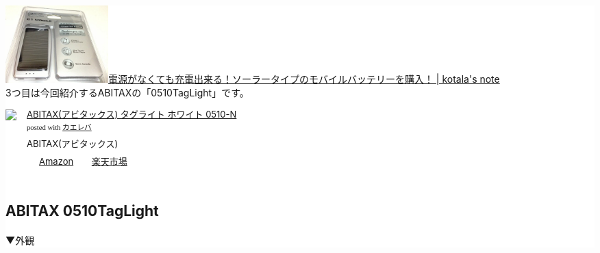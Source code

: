 <a href="/solarbattery" target="_blank"><img  class="alignleft" src="/wp-content/uploads/solarbattery_130220-448x336.jpg" alt="電源がなくても充電出来る！ソーラータイプのモバイルバッテリーを購入！ | kotala's note" width="150" /></a><a href="/solarbattery" target="_blank">電源がなくても充電出来る！ソーラータイプのモバイルバッテリーを購入！ | kotala's note</a><br style="clear:both;" />3つ目は今回紹介するABITAXの「0510TagLight」です。</p>
<div class="kaerebalink-box" style="text-align:left;padding-bottom:20px;font-size:small;/zoom: 1;overflow: hidden;">
<div class="kaerebalink-image" style="float:left;margin:0 15px 10px 0;"><a href="http://c.af.moshimo.com/af/c/click?a_id=374940&p_id=170&pc_id=185&pl_id=4062&s_v=b5Rz2P0601xu&url=http%3A%2F%2Fwww.amazon.co.jp%2Fexec%2Fobidos%2FASIN%2FB001GMAFW4%2Fref%3Dnosim" rel="nofollow" target="_blank"><img src="https://images-fe.ssl-images-amazon.com/images/I/31I%2BIz8L7JL._SL160_.jpg" style="border: none;" /></a></div>
<div class="kaerebalink-info" style="line-height:120%;/zoom: 1;overflow: hidden;">
<div class="kaerebalink-name" style="margin-bottom:10px;line-height:120%"><a href="http://c.af.moshimo.com/af/c/click?a_id=374940&p_id=170&pc_id=185&pl_id=4062&s_v=b5Rz2P0601xu&url=http%3A%2F%2Fwww.amazon.co.jp%2Fexec%2Fobidos%2FASIN%2FB001GMAFW4%2Fref%3Dnosim" rel="nofollow" target="_blank">ABITAX(アビタックス) タグライト ホワイト 0510-N</a>
<div class="kaerebalink-powered-date" style="font-size:8pt;margin-top:5px;font-family:verdana;line-height:120%">posted with <a href="https://kaereba.com" target="_blank">カエレバ</a></div>
</div>
<div class="kaerebalink-detail" style="margin-bottom:5px;"> ABITAX(アビタックス)     </div>
<div class="kaerebalink-link1" style="margin-top:10px;">
<div class="shoplinkamazon" style="display:inline;margin-right:5px;background: url('https://img.yomereba.com/tam_k_01.gif') 0 0 no-repeat;padding: 2px 0 2px 18px;white-space: nowrap;"><a href="http://c.af.moshimo.com/af/c/click?a_id=374940&p_id=170&pc_id=185&pl_id=4062&s_v=b5Rz2P0601xu&url=http%3A%2F%2Fwww.amazon.co.jp%2Fgp%2Fsearch%3Fkeywords%3DABITAX%2520%2583A%2583r%2583%255E%2583b%2583N%2583X%26__mk_ja_JP%3D%2583J%2583%255E%2583J%2583i" rel="nofollow" target="_blank" >Amazon</a></div>
<div class="shoplinkrakuten" style="display:inline;margin-right:5px;background: url('https://img.yomereba.com/tam_k_01.gif') 0 -50px no-repeat;padding: 2px 0 2px 18px;white-space: nowrap;"><a href="http://c.af.moshimo.com/af/c/click?a_id=374939&p_id=54&pc_id=54&pl_id=616&s_v=b5Rz2P0601xu&url=http%3A%2F%2Fsearch.rakuten.co.jp%2Fsearch%2Fmall%2FABITAX%2520%25E3%2582%25A2%25E3%2583%2593%25E3%2582%25BF%25E3%2583%2583%25E3%2582%25AF%25E3%2582%25B9%2F-%2Ff.1-p.1-s.1-sf.0-st.A-v.2%3Fx%3D0" rel="nofollow" target="_blank" title="楽天市場" >楽天市場</a></div>
</div>
</div>
<div class="booklink-footer" style="clear: left"></div>
</div>

<h2>ABITAX 0510TagLight</h2>
<p>▼外観<br />